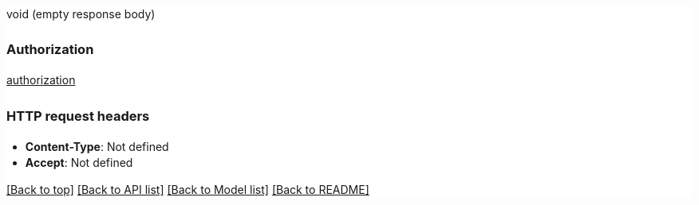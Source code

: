 void (empty response body)

### Authorization

[authorization](../README.md#authorization)

### HTTP request headers

 - **Content-Type**: Not defined
 - **Accept**: Not defined


[[Back to top]](#) [[Back to API list]](../README.md#documentation-for-api-endpoints) [[Back to Model list]](../README.md#documentation-for-models) [[Back to README]](../README.md)
